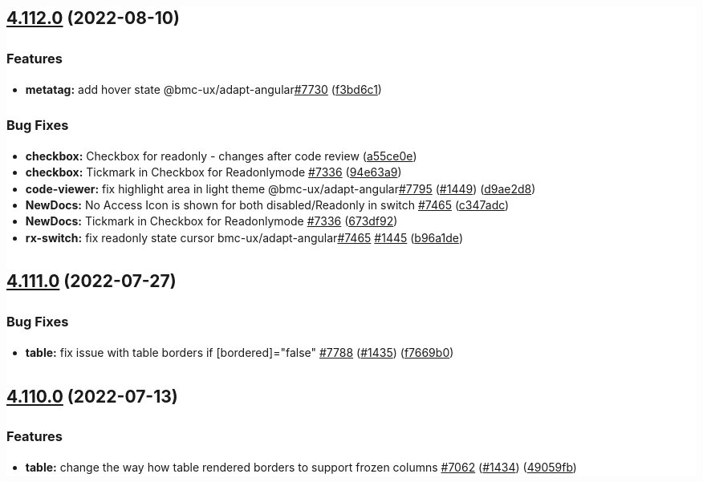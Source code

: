 ## [4.112.0](https://github.bmc.com/bmc-ux/adapt-css/compare/v4.111.0...v4.112.0) (2022-08-10)


### Features

* **metatag:** add hover state @bmc-ux/adapt-angular[#7730](https://github.bmc.com/bmc-ux/adapt-css/issues/7730) ([f3bd6c1](https://github.bmc.com/bmc-ux/adapt-css/commit/f3bd6c1972dc69370c483662b610881341508316))


### Bug Fixes

* **checkbox:** Checkbox for readonly - changes after code review ([a55ce0e](https://github.bmc.com/bmc-ux/adapt-css/commit/a55ce0e2b3196f39ecab5910fe19434b3a173818))
* **checkbox:** Tickmark in Checkbox for Readonlymode [#7336](https://github.bmc.com/bmc-ux/adapt-css/issues/7336) ([94e63a9](https://github.bmc.com/bmc-ux/adapt-css/commit/94e63a9c321c1b78944c21d1cf87870cbbebf8f8))
* **code-viewer:** fix highlight area in light theme @bmc-ux/adapt-angular[#7795](https://github.bmc.com/bmc-ux/adapt-css/issues/7795) ([#1449](https://github.bmc.com/bmc-ux/adapt-css/issues/1449)) ([d9ae2d8](https://github.bmc.com/bmc-ux/adapt-css/commit/d9ae2d84c0684131403405043177a2f1d8eb7da9))
* **NewDocs:** No Access Icon is shown for both disabled/Readonly in switch [#7465](https://github.bmc.com/bmc-ux/adapt-css/issues/7465) ([c347adc](https://github.bmc.com/bmc-ux/adapt-css/commit/c347adccf20a613eff5bfdee3a78811327a8b159))
* **NewDocs:** Tickmark in Checkbox for Readonlymode [#7336](https://github.bmc.com/bmc-ux/adapt-css/issues/7336) ([673df92](https://github.bmc.com/bmc-ux/adapt-css/commit/673df921e6bc205415d41eab96fe5feb40e7046a))
* **rx-switch:** fix readonly state cursor bmc-ux/adapt-angular[#7465](https://github.bmc.com/bmc-ux/adapt-css/issues/7465) [#1445](https://github.bmc.com/bmc-ux/adapt-css/issues/1445) ([b96a1de](https://github.bmc.com/bmc-ux/adapt-css/commit/b96a1dea925f0c0a299d8519cc6225ca0a893ae8))

## [4.111.0](https://github.bmc.com/bmc-ux/adapt-css/compare/v4.110.0...v4.111.0) (2022-07-27)


### Bug Fixes

* **table:** fix issue with table borders if [bordered]="false" [#7788](https://github.bmc.com/bmc-ux/adapt-css/issues/7788) ([#1435](https://github.bmc.com/bmc-ux/adapt-css/issues/1435)) ([f7669b0](https://github.bmc.com/bmc-ux/adapt-css/commit/f7669b0d1fe7fdc0d767439bb07b44328f368b28))

## [4.110.0](https://github.bmc.com/bmc-ux/adapt-css/compare/v4.109.0...v4.110.0) (2022-07-13)


### Features

* **table:** change the way how table rendered borders to support frozen columns [#7062](https://github.bmc.com/bmc-ux/adapt-css/issues/7062) ([#1434](https://github.bmc.com/bmc-ux/adapt-css/issues/1434)) ([49059fb](https://github.bmc.com/bmc-ux/adapt-css/commit/49059fbcb63809af633a4ebafd51ceea9270da5a))
